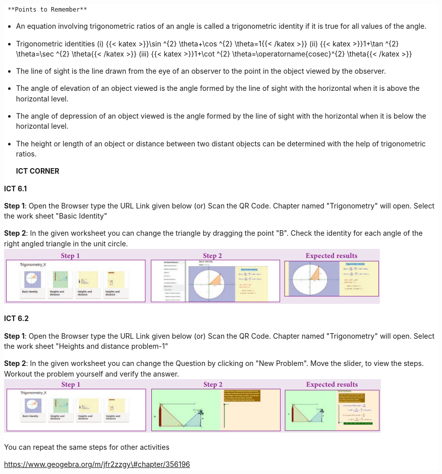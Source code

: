      **Points to Remember**

- An equation involving trigonometric ratios of an angle is called a trigonometric identity if it is true for all values of the angle.
- Trigonometric identities
(i) {{< katex >}}\sin ^{2} \theta+\cos ^{2} \theta=1{{< /katex >}}
(ii) {{< katex >}}1+\tan ^{2} \theta=\sec ^{2} \theta{{< /katex >}}
(iii) {{< katex >}}1+\cot ^{2} \theta=\operatorname{cosec}^{2} \theta{{< /katex >}}
- The line of sight is the line drawn from the eye of an observer to the point in the object viewed by the observer.
- The angle of elevation of an object viewed is the angle formed by the line of sight with the horizontal when it is above the horizontal level.
- The angle of depression of an object viewed is the angle formed by the line of sight with the horizontal when it is below the horizontal level.
- The height or length of an object or distance between two distant objects can be determined with the help of trigonometric ratios.


   **ICT CORNER**

**ICT 6.1**

**Step 1**: Open the Browser type the URL Link given below (or) Scan the QR Code. Chapter named "Trigonometry" will open. Select the work sheet "Basic Identity"

**Step 2**: In the given worksheet you can change the triangle by dragging the point "B". Check the identity for each angle of the right angled triangle in the unit circle.
![fig.6.31](fig.6.31.png)

**ICT 6.2**

**Step 1**: Open the Browser type the URL Link given below (or) Scan the QR Code. Chapter named "Trigonometry" will open. Select the work sheet "Heights and distance problem-1"

**Step 2**: In the given worksheet you can change the Question by clicking on "New Problem". Move the slider, to view the steps. Workout the problem yourself and verify the answer.
![fig.6.32](fig.6.32.png)

You can repeat the same steps for other activities

https://www.geogebra.org/m/jfr2zzgy\#chapter/356196



